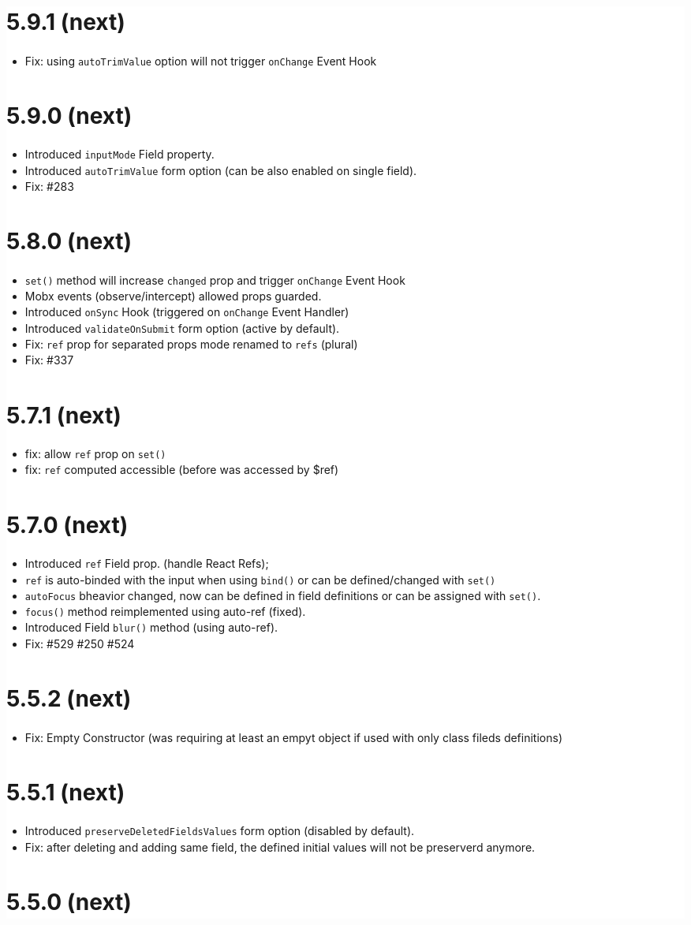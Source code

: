 # 5.9.1 (next)

- Fix: using `autoTrimValue` option will not trigger `onChange` Event Hook

# 5.9.0 (next)

- Introduced `inputMode` Field property.
- Introduced `autoTrimValue` form option (can be also enabled on single field).
- Fix: #283

# 5.8.0 (next)

- `set()` method will increase `changed` prop and trigger `onChange` Event Hook
- Mobx events (observe/intercept) allowed props guarded.
- Introduced `onSync` Hook (triggered on `onChange` Event Handler)
- Introduced `validateOnSubmit` form option (active by default).
- Fix: `ref` prop for separated props mode renamed to `refs` (plural)
- Fix: #337

# 5.7.1 (next)

- fix: allow `ref` prop on `set()`
- fix: `ref` computed accessible (before was accessed by $ref)

# 5.7.0 (next)

- Introduced `ref` Field prop. (handle React Refs);
- `ref` is auto-binded with the input when using `bind()` or can be defined/changed with `set()`
- `autoFocus` bheavior changed, now can be defined in field definitions or can be assigned with `set()`.
- `focus()` method reimplemented using auto-ref (fixed).
- Introduced Field `blur()` method (using auto-ref).
- Fix: #529 #250 #524

# 5.5.2 (next)

- Fix: Empty Constructor (was requiring at least an empyt object if used with only class fileds definitions)

# 5.5.1 (next)

- Introduced `preserveDeletedFieldsValues` form option (disabled by default).
- Fix: after deleting and adding same field, the defined initial values will not be preserverd anymore.

# 5.5.0 (next)

